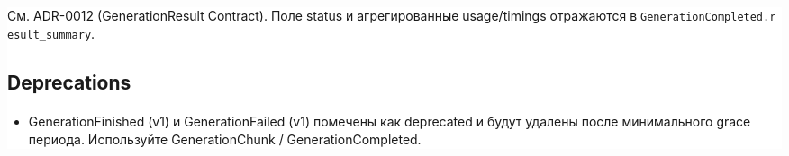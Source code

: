См. ADR-0012 (GenerationResult Contract). Поле status и агрегированные usage/timings отражаются в `GenerationCompleted.result_summary`.

## Deprecations

- GenerationFinished (v1) и GenerationFailed (v1) помечены как deprecated и будут удалены после минимального grace периода. Используйте GenerationChunk / GenerationCompleted.

